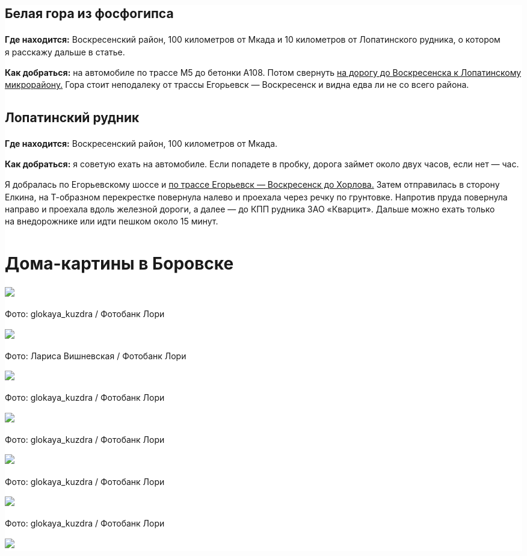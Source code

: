 ## Белая гора из фосфогипса

**Где находится:** Воскресенский район, 100 километров от Мкада и 10 километров от Лопатинского рудника, о котором я расскажу дальше в статье.

**Как добраться:** на автомобиле по трассе М5 до бетонки А108. Потом свернуть [на дорогу до Воскресенска к Лопатинскому микрорайону.](https://yandex.ru/maps/-/CCUyrIQhkA) Гора стоит неподалеку от трассы Егорьевск — Воскресенск и видна едва ли не со всего района.

## Лопатинский рудник

**Где находится:** Воскресенский район, 100 километров от Мкада.

**Как добраться:** я советую ехать на автомобиле. Если попадете в пробку, дорога займет около двух часов, если нет — час.

Я добралась по Егорьевскому шоссе и [по трассе Егорьевск — Воскресенск до Хорлова.](https://yandex.ru/maps/-/CCUyn-xNOA) Затем отправилась в сторону Елкина, на Т-образном перекрестке повернула налево и проехала через речку по грунтовке. Напротив пруда повернула направо и проехала вдоль железной дороги, а далее — до КПП рудника ЗАО «Кварцит». Дальше можно ехать только на внедорожнике или идти пешком около 15 минут.

# **Дома-картины в Боровске**

[![](https://moscowseasons.com/uploads/2019/06/05/5cf78eac4029e.jpeg)](https://moscowseasons.com/uploads/2019/06/05/5cf78eac4029e.jpeg)

Фото: glokaya_kuzdra / Фотобанк Лори

[![](https://moscowseasons.com/uploads/2019/06/05/5cf7afedb874a.jpeg)](https://moscowseasons.com/uploads/2019/06/05/5cf7afedb874a.jpeg)

Фото: Лариса Вишневская / Фотобанк Лори

[![](https://moscowseasons.com/uploads/2019/06/05/5cf78eaa4e9ab.jpeg)](https://moscowseasons.com/uploads/2019/06/05/5cf78eaa4e9ab.jpeg)

Фото: glokaya_kuzdra / Фотобанк Лори

[![](https://moscowseasons.com/uploads/2019/06/05/5cf78eaacee66.jpeg)](https://moscowseasons.com/uploads/2019/06/05/5cf78eaacee66.jpeg)

Фото: glokaya_kuzdra / Фотобанк Лори

[![](https://moscowseasons.com/uploads/2019/06/05/5cf78eab3ccda.jpeg)](https://moscowseasons.com/uploads/2019/06/05/5cf78eab3ccda.jpeg)

Фото: glokaya_kuzdra / Фотобанк Лори

[![](https://moscowseasons.com/uploads/2019/06/05/5cf78eab9e4c1.jpeg)](https://moscowseasons.com/uploads/2019/06/05/5cf78eab9e4c1.jpeg)

Фото: glokaya_kuzdra / Фотобанк Лори

[![](https://moscowseasons.com/uploads/2019/06/05/5cf78eac4029e.jpeg)](https://moscowseasons.com/uploads/2019/06/05/5cf78eac4029e.jpeg)
